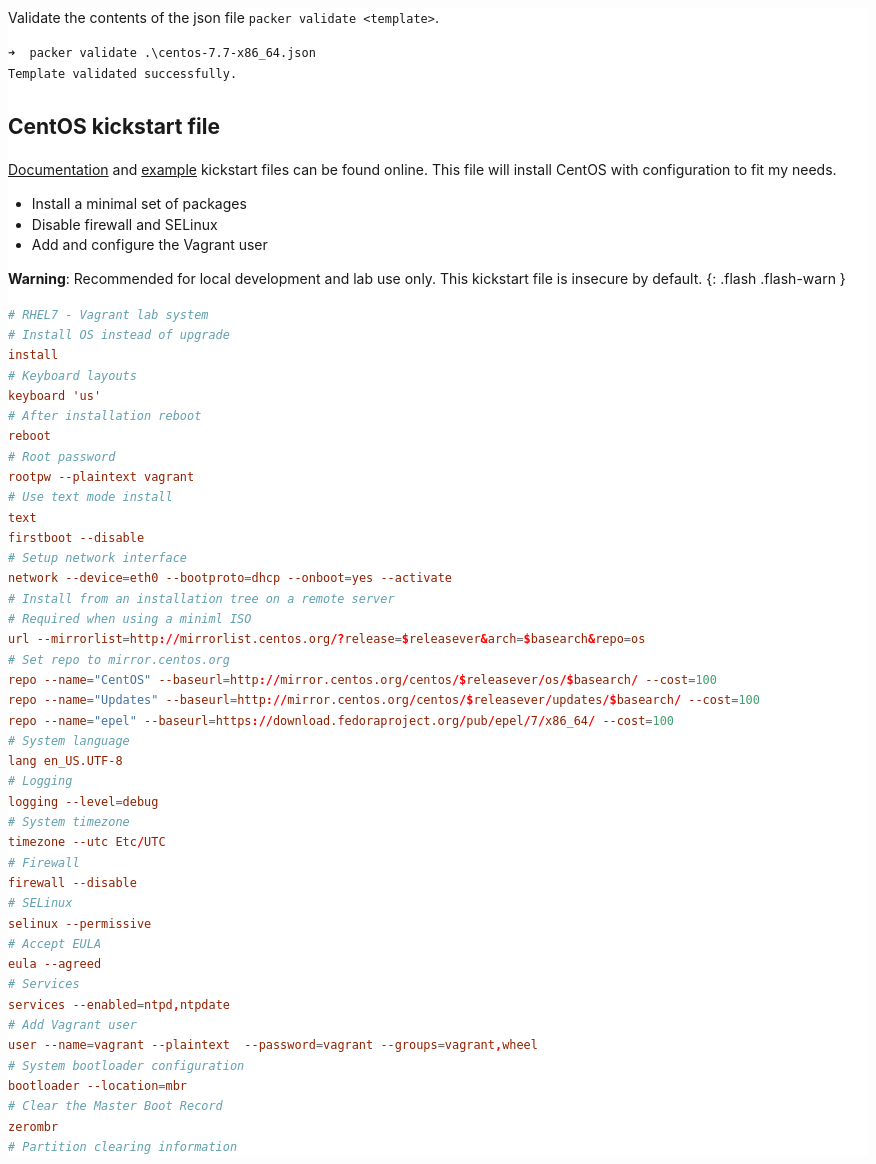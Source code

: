 Validate the contents of the json file `packer validate <template>`.

```console
➜  packer validate .\centos-7.7-x86_64.json
Template validated successfully.
```

## CentOS kickstart file

[Documentation](https://access.redhat.com/documentation/en-us/red_hat_enterprise_linux/7/html/installation_guide/sect-kickstart-syntax) and [example](https://github.com/CentOS/Community-Kickstarts) kickstart files can be found online. This file will install CentOS with configuration to fit my needs.

* Install a minimal set of packages
* Disable firewall and SELinux
* Add and configure the Vagrant user

**Warning**: Recommended for local development and lab use only. This kickstart file is insecure by default.
{: .flash .flash-warn }

```conf
# RHEL7 - Vagrant lab system
# Install OS instead of upgrade
install
# Keyboard layouts
keyboard 'us'
# After installation reboot
reboot
# Root password
rootpw --plaintext vagrant
# Use text mode install
text
firstboot --disable
# Setup network interface
network --device=eth0 --bootproto=dhcp --onboot=yes --activate
# Install from an installation tree on a remote server
# Required when using a miniml ISO
url --mirrorlist=http://mirrorlist.centos.org/?release=$releasever&arch=$basearch&repo=os
# Set repo to mirror.centos.org
repo --name="CentOS" --baseurl=http://mirror.centos.org/centos/$releasever/os/$basearch/ --cost=100
repo --name="Updates" --baseurl=http://mirror.centos.org/centos/$releasever/updates/$basearch/ --cost=100
repo --name="epel" --baseurl=https://download.fedoraproject.org/pub/epel/7/x86_64/ --cost=100
# System language
lang en_US.UTF-8
# Logging
logging --level=debug
# System timezone
timezone --utc Etc/UTC
# Firewall
firewall --disable
# SELinux
selinux --permissive
# Accept EULA
eula --agreed
# Services
services --enabled=ntpd,ntpdate
# Add Vagrant user
user --name=vagrant --plaintext  --password=vagrant --groups=vagrant,wheel
# System bootloader configuration
bootloader --location=mbr
# Clear the Master Boot Record
zerombr
# Partition clearing information
```